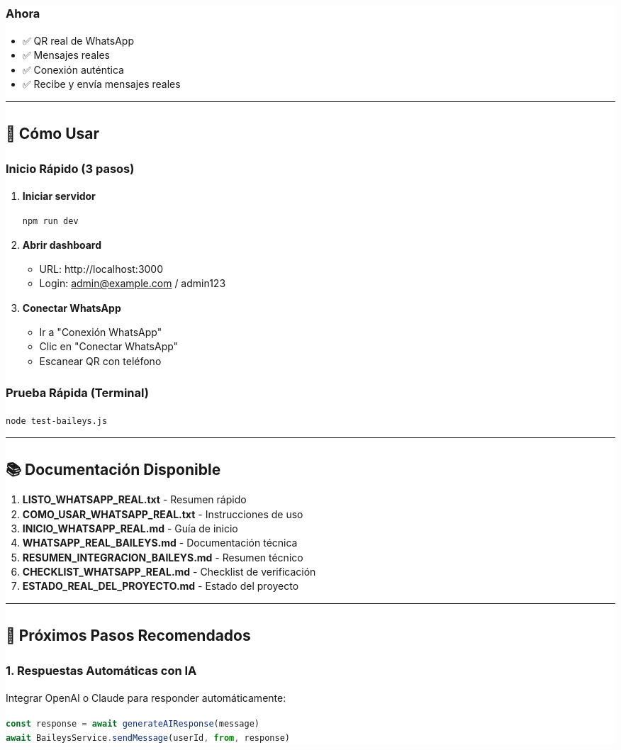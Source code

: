 ### Ahora
- ✅ QR real de WhatsApp
- ✅ Mensajes reales
- ✅ Conexión auténtica
- ✅ Recibe y envía mensajes reales

---

## 🚀 Cómo Usar

### Inicio Rápido (3 pasos)

1. **Iniciar servidor**
   ```bash
   npm run dev
   ```

2. **Abrir dashboard**
   - URL: http://localhost:3000
   - Login: admin@example.com / admin123

3. **Conectar WhatsApp**
   - Ir a "Conexión WhatsApp"
   - Clic en "Conectar WhatsApp"
   - Escanear QR con teléfono

### Prueba Rápida (Terminal)

```bash
node test-baileys.js
```

---

## 📚 Documentación Disponible

1. **LISTO_WHATSAPP_REAL.txt** - Resumen rápido
2. **COMO_USAR_WHATSAPP_REAL.txt** - Instrucciones de uso
3. **INICIO_WHATSAPP_REAL.md** - Guía de inicio
4. **WHATSAPP_REAL_BAILEYS.md** - Documentación técnica
5. **RESUMEN_INTEGRACION_BAILEYS.md** - Resumen técnico
6. **CHECKLIST_WHATSAPP_REAL.md** - Checklist de verificación
7. **ESTADO_REAL_DEL_PROYECTO.md** - Estado del proyecto

---

## 🎯 Próximos Pasos Recomendados

### 1. Respuestas Automáticas con IA
Integrar OpenAI o Claude para responder automáticamente:
```javascript
const response = await generateAIResponse(message)
await BaileysService.sendMessage(userId, from, response)
```
